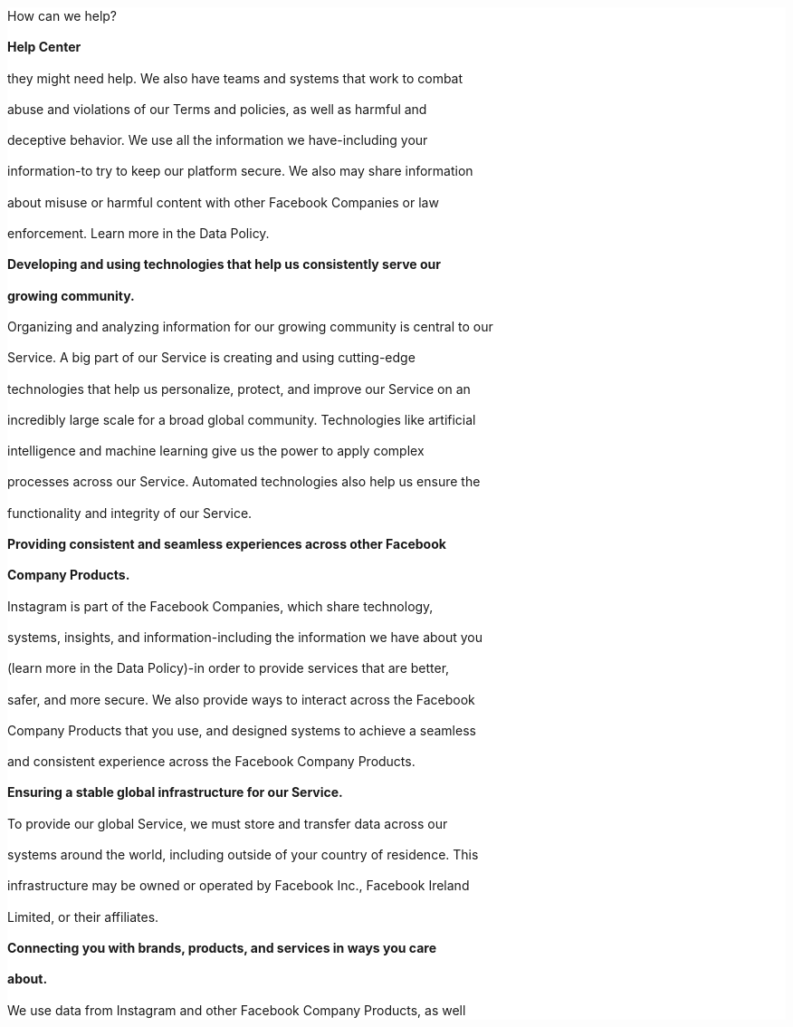 How can we help?

**Help Center**

they might need help. We also have teams and systems that work to combat

abuse and violations of our Terms and policies, as well as harmful and

deceptive behavior. We use all the information we have-including your

information-to try to keep our platform secure. We also may share information

about misuse or harmful content with other Facebook Companies or law

enforcement. Learn more in the Data Policy.

**Developing and using technologies that help us consistently serve our**

**growing community.**

Organizing and analyzing information for our growing community is central to our

Service. A big part of our Service is creating and using cutting-edge

technologies that help us personalize, protect, and improve our Service on an

incredibly large scale for a broad global community. Technologies like artificial

intelligence and machine learning give us the power to apply complex

processes across our Service. Automated technologies also help us ensure the

functionality and integrity of our Service.

**Providing consistent and seamless experiences across other Facebook**

**Company Products.**

Instagram is part of the Facebook Companies, which share technology,

systems, insights, and information-including the information we have about you

(learn more in the Data Policy)-in order to provide services that are better,

safer, and more secure. We also provide ways to interact across the Facebook

Company Products that you use, and designed systems to achieve a seamless

and consistent experience across the Facebook Company Products.

**Ensuring a stable global infrastructure for our Service.**

To provide our global Service, we must store and transfer data across our

systems around the world, including outside of your country of residence. This

infrastructure may be owned or operated by Facebook Inc., Facebook Ireland

Limited, or their affiliates.

**Connecting you with brands, products, and services in ways you care**

**about.**

We use data from Instagram and other Facebook Company Products, as well
